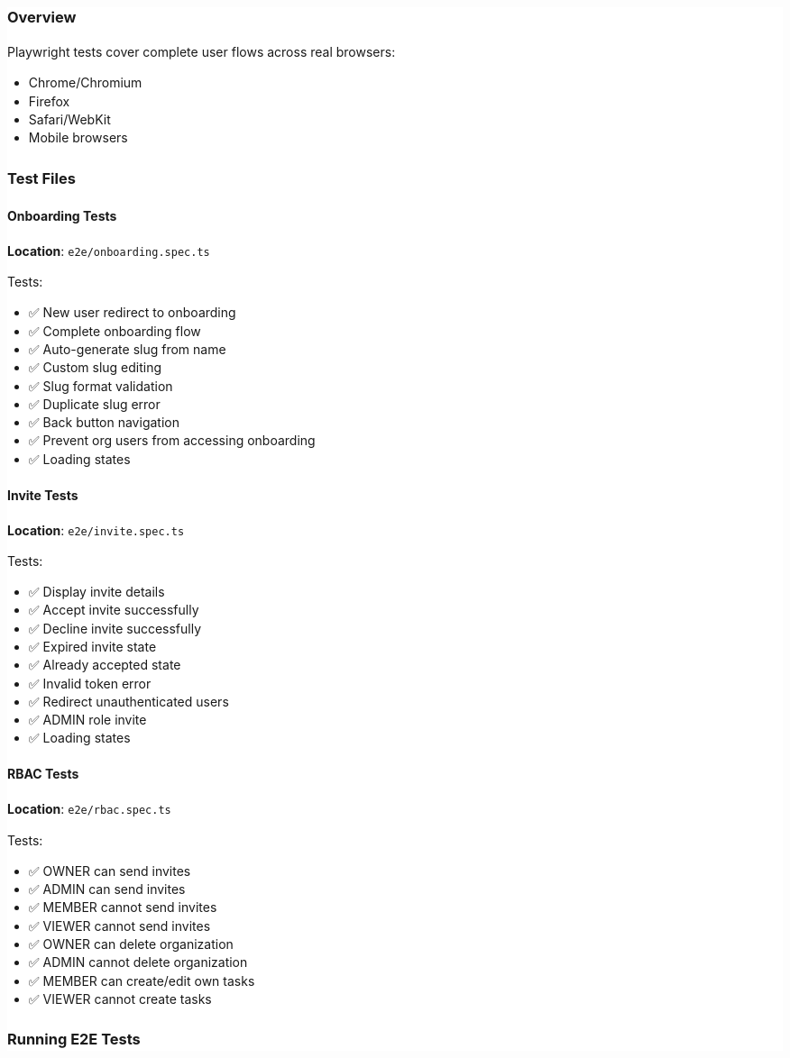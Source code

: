 ### Overview

Playwright tests cover complete user flows across real browsers:
- Chrome/Chromium
- Firefox
- Safari/WebKit
- Mobile browsers

### Test Files

#### Onboarding Tests
**Location**: `e2e/onboarding.spec.ts`

Tests:
- ✅ New user redirect to onboarding
- ✅ Complete onboarding flow
- ✅ Auto-generate slug from name
- ✅ Custom slug editing
- ✅ Slug format validation
- ✅ Duplicate slug error
- ✅ Back button navigation
- ✅ Prevent org users from accessing onboarding
- ✅ Loading states

#### Invite Tests
**Location**: `e2e/invite.spec.ts`

Tests:
- ✅ Display invite details
- ✅ Accept invite successfully
- ✅ Decline invite successfully
- ✅ Expired invite state
- ✅ Already accepted state
- ✅ Invalid token error
- ✅ Redirect unauthenticated users
- ✅ ADMIN role invite
- ✅ Loading states

#### RBAC Tests
**Location**: `e2e/rbac.spec.ts`

Tests:
- ✅ OWNER can send invites
- ✅ ADMIN can send invites
- ✅ MEMBER cannot send invites
- ✅ VIEWER cannot send invites
- ✅ OWNER can delete organization
- ✅ ADMIN cannot delete organization
- ✅ MEMBER can create/edit own tasks
- ✅ VIEWER cannot create tasks

### Running E2E Tests
